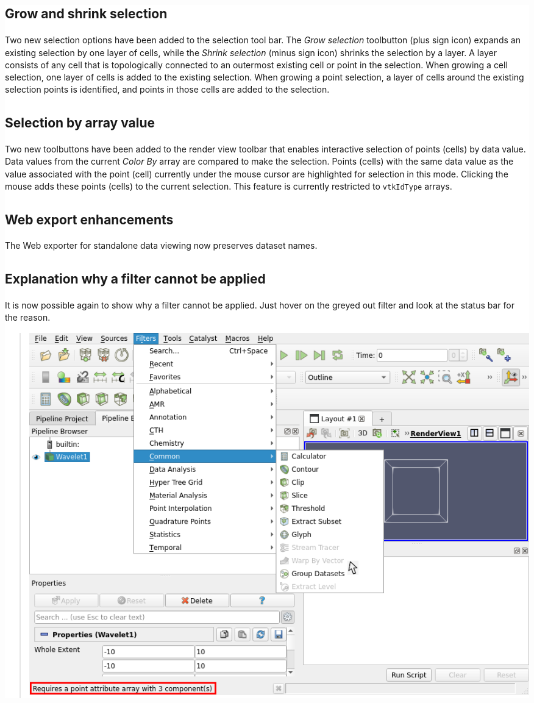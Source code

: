 ## Grow and shrink selection

Two new selection options have been added to the selection tool bar. The *Grow selection* toolbutton (plus sign icon) expands an existing selection by one layer of cells, while the *Shrink selection* (minus sign icon) shrinks the selection by a layer. A layer consists of any cell that is topologically connected to an outermost existing cell or point in the selection. When growing a cell selection, one layer of cells is added to the existing selection. When growing a point selection, a layer of cells around the existing selection points is identified, and points in those cells are added to the selection.

## Selection by array value

Two new toolbuttons have been added to the render view toolbar that enables interactive selection of  points (cells) by data value. Data values from the current *Color By* array are compared to make the selection. Points (cells) with the same data value as the value associated with the point (cell) currently under the mouse cursor are highlighted for selection in this mode. Clicking the mouse adds these points (cells) to the current selection.  This feature is currently restricted to `vtkIdType` arrays.

## Web export enhancements

The Web exporter for standalone data viewing now preserves dataset names.

## Explanation why a filter cannot be applied

It is now possible again to show why a filter cannot be applied. Just hover on the greyed out filter and look at the status bar for the reason.

>![DisabledFilterMessages](img/5.8.0/DisabledFilterMessages.png)
